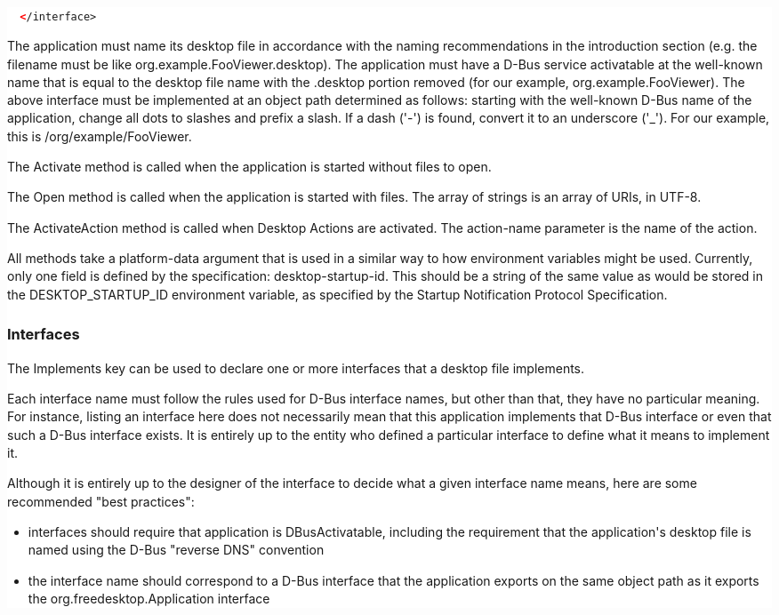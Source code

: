 ```xml
  </interface>
```

The application must name its desktop file in accordance with
the naming recommendations in the introduction section
(e.g. the filename must be like org.example.FooViewer.desktop).
The application must have a D-Bus service activatable at the
well-known name that is equal to the desktop file name with the
.desktop portion removed (for our example, org.example.FooViewer).
The above interface must be implemented at an object path
determined as follows:
starting with the well-known D-Bus name of the application,
change all dots to slashes and prefix a slash.
If a dash ('-') is found, convert it to an underscore ('_').
For our example, this is /org/example/FooViewer.

The Activate method is called when the application is started
without files to open.

The Open method is called when the application is started with files.
The array of strings is an array of URIs, in UTF-8.

The ActivateAction method is called when Desktop Actions are activated.
The action-name parameter is the name of the action.

All methods take a platform-data argument that is used in a
similar way to how environment variables might be used.
Currently, only one field is defined by the specification:
desktop-startup-id.
This should be a string of the same value as would be stored in the
DESKTOP_STARTUP_ID environment variable, as specified by the
Startup Notification Protocol Specification.

### Interfaces

The Implements key can be used to declare one or more
interfaces that a desktop file implements.

Each interface name must follow the rules used for D-Bus interface names,
but other than that, they have no particular meaning.
For instance, listing an interface here does not necessarily mean that this application implements
that D-Bus interface or even that such a D-Bus interface exists.
It is entirely up to the entity who defined a particular interface
to define what it means to implement it.

Although it is entirely up to the designer of the interface to decide what
a given interface name means, here are some recommended "best practices":

  * interfaces should require that application is DBusActivatable, 
including the requirement that the application's desktop file
is named using the D-Bus "reverse DNS" convention

  * the interface name should correspond to a D-Bus interface that the
application exports on the same object path as it exports the
org.freedesktop.Application interface
